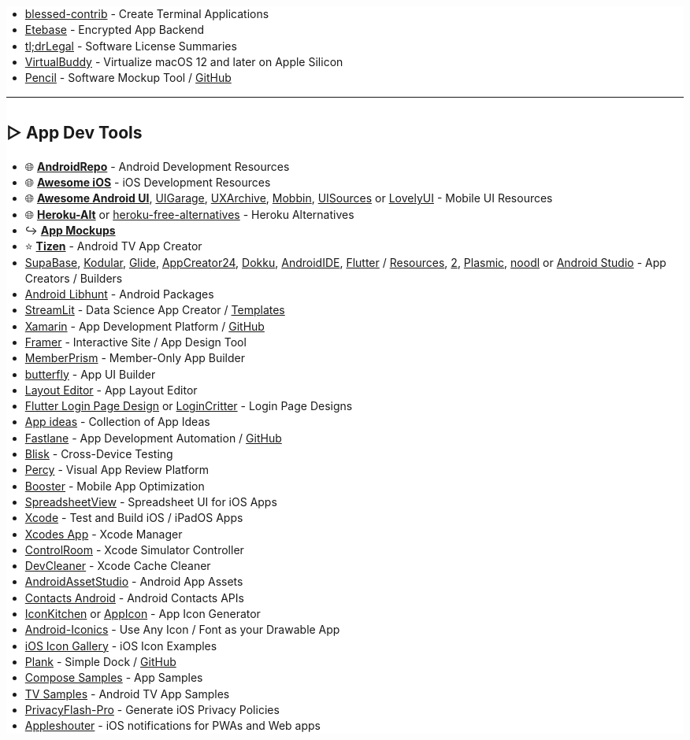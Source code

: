 * [blessed-contrib](https://github.com/yaronn/blessed-contrib) - Create Terminal Applications
* [Etebase](https://www.etebase.com/) - Encrypted App Backend
* [tl;drLegal](https://www.tldrlegal.com/) - Software License Summaries
* [VirtualBuddy](https://github.com/insidegui/VirtualBuddy) - Virtualize macOS 12 and later on Apple Silicon
* [Pencil](https://pencil.evolus.vn/) - Software Mockup Tool / [GitHub](https://github.com/evolus/pencil)

***

## ▷ App Dev Tools

* 🌐 **[AndroidRepo](https://androidrepo.com/)** - Android Development Resources
* 🌐 **[Awesome iOS](https://github.com/vsouza/awesome-ios)** - iOS Development Resources
* 🌐 **[Awesome Android UI](https://github.com/wasabeef/awesome-android-ui)**, [UIGarage](https://uigarage.net/), [UXArchive](https://uxarchive.com/), [Mobbin](https://mobbin.com/), [UISources](https://www.uisources.com/) or [LovelyUI](https://lovelyui.com/) - Mobile UI Resources
* 🌐 **[Heroku-Alt](https://rentry.co/Heroku-Alt)** or [heroku-free-alternatives](https://github.com/anandrmedia/heroku-free-alternatives) - Heroku Alternatives
* ↪️ **[App Mockups](https://www.reddit.com/r/FREEMEDIAHECKYEAH/wiki/storage#wiki_app_.2F_site_mockups)**
* ⭐ **[Tizen](https://www.tizen.org/)** - Android TV App Creator
* [SupaBase](https://supabase.com/), [Kodular](https://www.kodular.io/), [Glide](https://www.glideapps.com/), [AppCreator24](https://www.appcreator24.com/), [Dokku](https://dokku.com/), [AndroidIDE](https://androidide.com/), [Flutter](https://flutter.dev/) / [Resources](https://github.com/Solido/awesome-flutter), [2](https://github.com/leanflutter/awesome-flutter-desktop), [Plasmic](https://www.plasmic.app/), [noodl](https://www.noodl.net/) or [Android Studio](https://developer.android.com/studio/index.html) - App Creators / Builders
* [Android Libhunt](https://android.libhunt.com/) - Android Packages
* [StreamLit](https://streamlit.io/) - Data Science App Creator / [Templates](https://extras.streamlit.app/)
* [Xamarin](https://dotnet.microsoft.com/en-us/apps/xamarin) - App Development Platform / [GitHub](https://github.com/xamarin)
* [Framer](https://www.framer.com/) - Interactive Site / App Design Tool
* [MemberPrism](http://r.ftqq.com/MemberPrism2/) - Member-Only App Builder
* [butterfly](https://github.com/GetStream/butterfly) - App UI Builder
* [Layout Editor](https://apt.izzysoft.de/fdroid/index/apk/com.itsvks.layouteditor) - App Layout Editor
* [Flutter Login Page Design](https://github.com/afgprogrammer/Flutter-Login-Page-Design) or [LoginCritter](https://github.com/cgoldsby/LoginCritter) - Login Page Designs
* [App ideas](https://github.com/florinpop17/app-ideas) - Collection of App Ideas
* [Fastlane](https://fastlane.tools/) - App Development Automation / [GitHub](https://github.com/fastlane/fastlane)
* [Blisk](https://blisk.io/) - Cross-Device Testing
* [Percy](https://percy.io/) - Visual App Review Platform
* [Booster](https://booster.johnsonlee.io/) - Mobile App Optimization
* [SpreadsheetView](https://github.com/bannzai/SpreadsheetView) - Spreadsheet UI for iOS Apps
* [Xcode](https://developer.apple.com/xcode/) - Test and Build iOS / iPadOS Apps
* [Xcodes App](https://github.com/XcodesOrg/XcodesApp) - Xcode Manager
* [ControlRoom](https://github.com/twostraws/ControlRoom) - Xcode Simulator Controller
* [DevCleaner](https://github.com/vashpan/xcode-dev-cleaner) - Xcode Cache Cleaner
* [AndroidAssetStudio](https://romannurik.github.io/AndroidAssetStudio/) - Android App Assets
* [Contacts Android](https://vestrel00.github.io/contacts-android/) - Android Contacts APIs
* [IconKitchen](https://icon.kitchen/) or [AppIcon](https://appicon.co/) - App Icon Generator
* [Android-Iconics](https://github.com/mikepenz/Android-Iconics) - Use Any Icon / Font as your Drawable App
* [iOS Icon Gallery](https://www.iosicongallery.com/) - iOS Icon Examples
* [Plank](https://launchpad.net/plank) - Simple Dock / [GitHub](https://github.com/ricotz/plank)
* [Compose Samples](https://developer.android.com/develop/ui/compose) - App Samples
* [TV Samples](https://github.com/android/tv-samples) - Android TV App Samples
* [PrivacyFlash-Pro](https://github.com/privacy-tech-lab/privacyflash-pro) - Generate iOS Privacy Policies
* [Appleshouter](https://github.com/kosmigramma/appleshouter) - iOS notifications for PWAs and Web apps